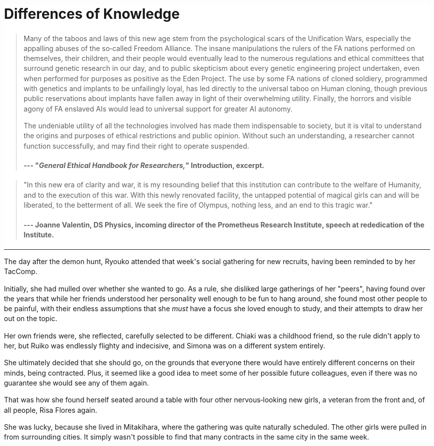 # Differences of Knowledge 

> Many of the taboos and laws of this new age stem from the psychological scars of the Unification Wars, especially the appalling abuses of the so‐called Freedom Alliance. The insane manipulations the rulers of the FA nations performed on themselves, their children, and their people would eventually lead to the numerous regulations and ethical committees that surround genetic research in our day, and to public skepticism about every genetic engineering project undertaken, even when performed for purposes as positive as the Eden Project. The use by some FA nations of cloned soldiery, programmed with genetics and implants to be unfailingly loyal, has led directly to the universal taboo on Human cloning, though previous public reservations about implants have fallen away in light of their overwhelming utility. Finally, the horrors and visible agony of FA enslaved AIs would lead to universal support for greater AI autonomy.
>
> The undeniable utility of all the technologies involved has made them indispensable to society, but it is vital to understand the origins and purposes of ethical restrictions and public opinion. Without such an understanding, a researcher cannot function successfully, and may find their right to operate suspended.
>
> #### --- \"*General Ethical Handbook for Researchers,*\" Introduction, excerpt. 

> \"In this new era of clarity and war, it is my resounding belief that this institution can contribute to the welfare of Humanity, and to the execution of this war. With this newly renovated facility, the untapped potential of magical girls can and will be liberated, to the betterment of all. We seek the fire of Olympus, nothing less, and an end to this tragic war.\"
>
> #### --- Joanne Valentin, DS Physics, incoming director of the Prometheus Research Institute, speech at rededication of the Institute. 

------------------------------------------------------------------------

The day after the demon hunt, Ryouko attended that week\'s social gathering for new recruits, having been reminded to by her TacComp.

Initially, she had mulled over whether she wanted to go. As a rule, she disliked large gatherings of her \"peers\", having found over the years that while her friends understood her personality well enough to be fun to hang around, she found most other people to be painful, with their endless assumptions that she *must* have a focus she loved enough to study, and their attempts to draw her out on the topic.

Her own friends were, she reflected, carefully selected to be different. Chiaki was a childhood friend, so the rule didn\'t apply to her, but Ruiko was endlessly flighty and indecisive, and Simona was on a different system entirely.

She ultimately decided that she should go, on the grounds that everyone there would have entirely different concerns on their minds, being contracted. Plus, it seemed like a good idea to meet some of her possible future colleagues, even if there was no guarantee she would see any of them again.

That was how she found herself seated around a table with four other nervous‐looking new girls, a veteran from the front and, of all people, Risa Flores again.

She was lucky, because she lived in Mitakihara, where the gathering was quite naturally scheduled. The other girls were pulled in from surrounding cities. It simply wasn\'t possible to find that many contracts in the same city in the same week.

